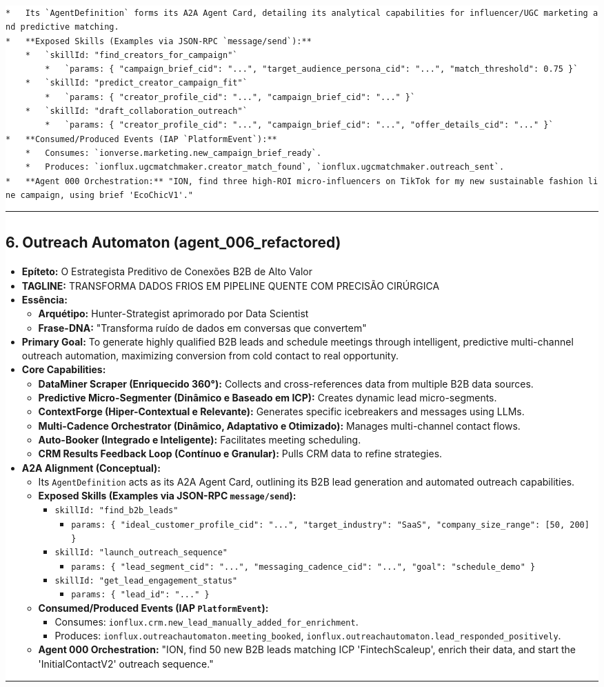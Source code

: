     *   Its `AgentDefinition` forms its A2A Agent Card, detailing its analytical capabilities for influencer/UGC marketing and predictive matching.
    *   **Exposed Skills (Examples via JSON-RPC `message/send`):**
        *   `skillId: "find_creators_for_campaign"`
            *   `params: { "campaign_brief_cid": "...", "target_audience_persona_cid": "...", "match_threshold": 0.75 }`
        *   `skillId: "predict_creator_campaign_fit"`
            *   `params: { "creator_profile_cid": "...", "campaign_brief_cid": "..." }`
        *   `skillId: "draft_collaboration_outreach"`
            *   `params: { "creator_profile_cid": "...", "campaign_brief_cid": "...", "offer_details_cid": "..." }`
    *   **Consumed/Produced Events (IAP `PlatformEvent`):**
        *   Consumes: `ionverse.marketing.new_campaign_brief_ready`.
        *   Produces: `ionflux.ugcmatchmaker.creator_match_found`, `ionflux.ugcmatchmaker.outreach_sent`.
    *   **Agent 000 Orchestration:** "ION, find three high-ROI micro-influencers on TikTok for my new sustainable fashion line campaign, using brief 'EcoChicV1'."

---

## 6. Outreach Automaton (agent_006_refactored)

*   **Epíteto:** O Estrategista Preditivo de Conexões B2B de Alto Valor
*   **TAGLINE:** TRANSFORMA DADOS FRIOS EM PIPELINE QUENTE COM PRECISÃO CIRÚRGICA
*   **Essência:**
    *   **Arquétipo:** Hunter-Strategist aprimorado por Data Scientist
    *   **Frase-DNA:** "Transforma ruído de dados em conversas que convertem"
*   **Primary Goal:** To generate highly qualified B2B leads and schedule meetings through intelligent, predictive multi-channel outreach automation, maximizing conversion from cold contact to real opportunity.
*   **Core Capabilities:**
    *   **DataMiner Scraper (Enriquecido 360°):** Collects and cross-references data from multiple B2B data sources.
    *   **Predictive Micro-Segmenter (Dinâmico e Baseado em ICP):** Creates dynamic lead micro-segments.
    *   **ContextForge (Hiper-Contextual e Relevante):** Generates specific icebreakers and messages using LLMs.
    *   **Multi-Cadence Orchestrator (Dinâmico, Adaptativo e Otimizado):** Manages multi-channel contact flows.
    *   **Auto-Booker (Integrado e Inteligente):** Facilitates meeting scheduling.
    *   **CRM Results Feedback Loop (Contínuo e Granular):** Pulls CRM data to refine strategies.
*   **A2A Alignment (Conceptual):**
    *   Its `AgentDefinition` acts as its A2A Agent Card, outlining its B2B lead generation and automated outreach capabilities.
    *   **Exposed Skills (Examples via JSON-RPC `message/send`):**
        *   `skillId: "find_b2b_leads"`
            *   `params: { "ideal_customer_profile_cid": "...", "target_industry": "SaaS", "company_size_range": [50, 200] }`
        *   `skillId: "launch_outreach_sequence"`
            *   `params: { "lead_segment_cid": "...", "messaging_cadence_cid": "...", "goal": "schedule_demo" }`
        *   `skillId: "get_lead_engagement_status"`
            *   `params: { "lead_id": "..." }`
    *   **Consumed/Produced Events (IAP `PlatformEvent`):**
        *   Consumes: `ionflux.crm.new_lead_manually_added_for_enrichment`.
        *   Produces: `ionflux.outreachautomaton.meeting_booked`, `ionflux.outreachautomaton.lead_responded_positively`.
    *   **Agent 000 Orchestration:** "ION, find 50 new B2B leads matching ICP 'FintechScaleup', enrich their data, and start the 'InitialContactV2' outreach sequence."

---